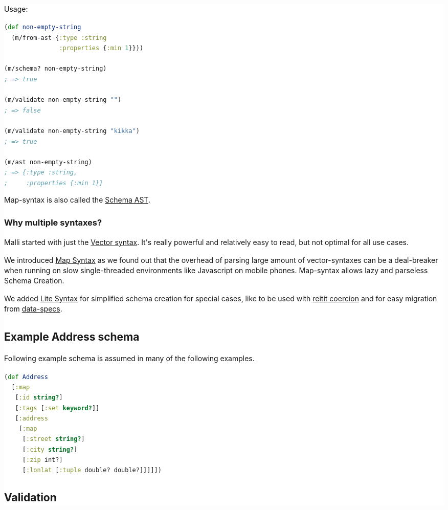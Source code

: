 Usage:

```clojure
(def non-empty-string
  (m/from-ast {:type :string
               :properties {:min 1}}))

(m/schema? non-empty-string)
; => true

(m/validate non-empty-string "")
; => false

(m/validate non-empty-string "kikka")
; => true

(m/ast non-empty-string)
; => {:type :string,
;     :properties {:min 1}}
```

Map-syntax is also called the [Schema AST](#schema-ast).

### Why multiple syntaxes?

Malli started with just the [Vector syntax](#vector-syntax). It's really powerful and relatively easy to read, but not optimal for all use cases.

We introduced [Map Syntax](#map-syntax) as we found out that the overhead of parsing large amount of vector-syntaxes can be a deal-breaker when running on slow single-threaded environments like Javascript on mobile phones. Map-syntax allows lazy and parseless Schema Creation.

We added [Lite Syntax](#lite) for simplified schema creation for special cases, like to be used with [reitit coercion](https://cljdoc.org/d/metosin/reitit/CURRENT/doc/coercion/malli) and for easy migration from [data-specs](https://cljdoc.org/d/metosin/spec-tools/CURRENT/doc/data-specs).

## Example Address schema

Following example schema is assumed in many of the following examples.

```clojure
(def Address
  [:map
   [:id string?]
   [:tags [:set keyword?]]
   [:address
    [:map
     [:street string?]
     [:city string?]
     [:zip int?]
     [:lonlat [:tuple double? double?]]]]])
```

## Validation
